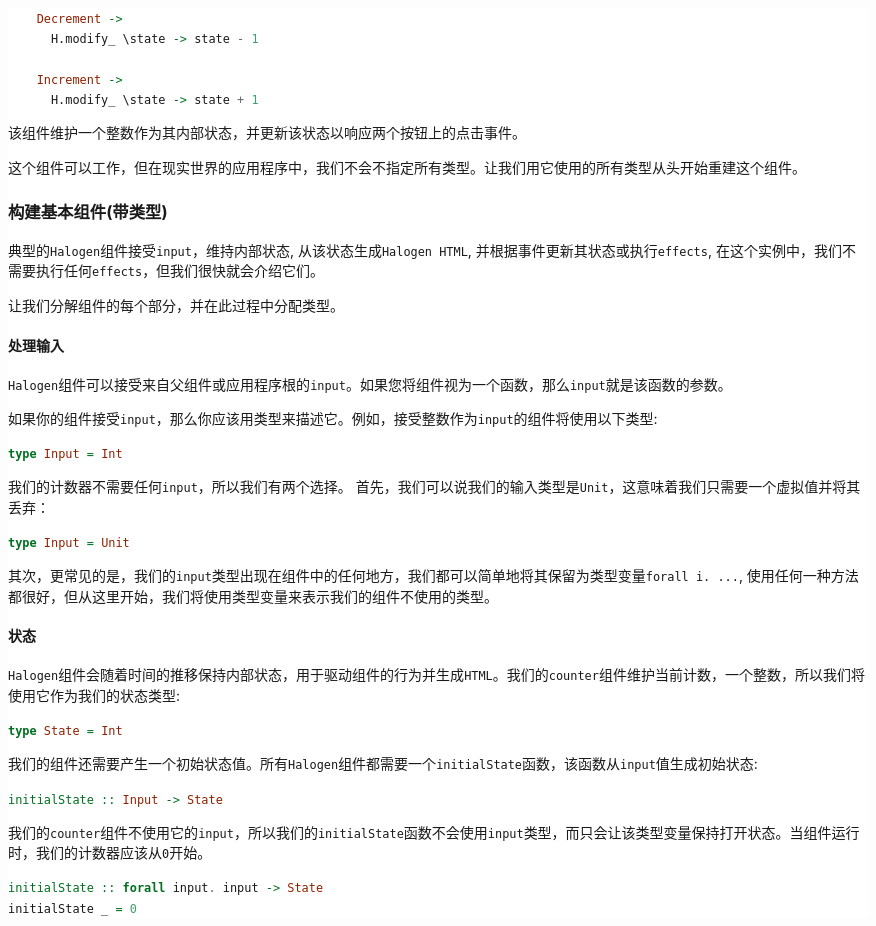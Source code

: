 ```purescript
    Decrement ->
      H.modify_ \state -> state - 1

    Increment ->
      H.modify_ \state -> state + 1
```

该组件维护一个整数作为其内部状态，并更新该状态以响应两个按钮上的点击事件。

这个组件可以工作，但在现实世界的应用程序中，我们不会不指定所有类型。让我们用它使用的所有类型从头开始重建这个组件。


### 构建基本组件(带类型)


典型的`Halogen`组件接受`input`，维持内部状态, 从该状态生成`Halogen HTML`, 并根据事件更新其状态或执行`effects`, 在这个实例中，我们不需要执行任何`effects`，但我们很快就会介绍它们。

让我们分解组件的每个部分，并在此过程中分配类型。

#### 处理输入

`Halogen`组件可以接受来自父组件或应用程序根的`input`。如果您将组件视为一个函数，那么`input`就是该函数的参数。

如果你的组件接受`input`，那么你应该用类型来描述它。例如，接受整数作为`input`的组件将使用以下类型:

```purescript
type Input = Int
```

我们的计数器不需要任何`input`，所以我们有两个选择。
首先，我们可以说我们的输入类型是`Unit`，这意味着我们只需要一个虚拟值并将其丢弃：

```purescript
type Input = Unit
```

其次，更常见的是，我们的`input`类型出现在组件中的任何地方，我们都可以简单地将其保留为类型变量`forall i. ...`, 使用任何一种方法都很好，但从这里开始，我们将使用类型变量来表示我们的组件不使用的类型。

#### 状态

`Halogen`组件会随着时间的推移保持内部状态，用于驱动组件的行为并生成`HTML`。我们的`counter`组件维护当前计数，一个整数，所以我们将使用它作为我们的状态类型:

```purescript
type State = Int
```

我们的组件还需要产生一个初始状态值。所有`Halogen`组件都需要一个`initialState`函数，该函数从`input`值生成初始状态:

```purescript
initialState :: Input -> State
```

我们的`counter`组件不使用它的`input`，所以我们的`initialState`函数不会使用`input`类型，而只会让该类型变量保持打开状态。当组件运行时，我们的计数器应该从`0`开始。

```purescript
initialState :: forall input. input -> State
initialState _ = 0
```
